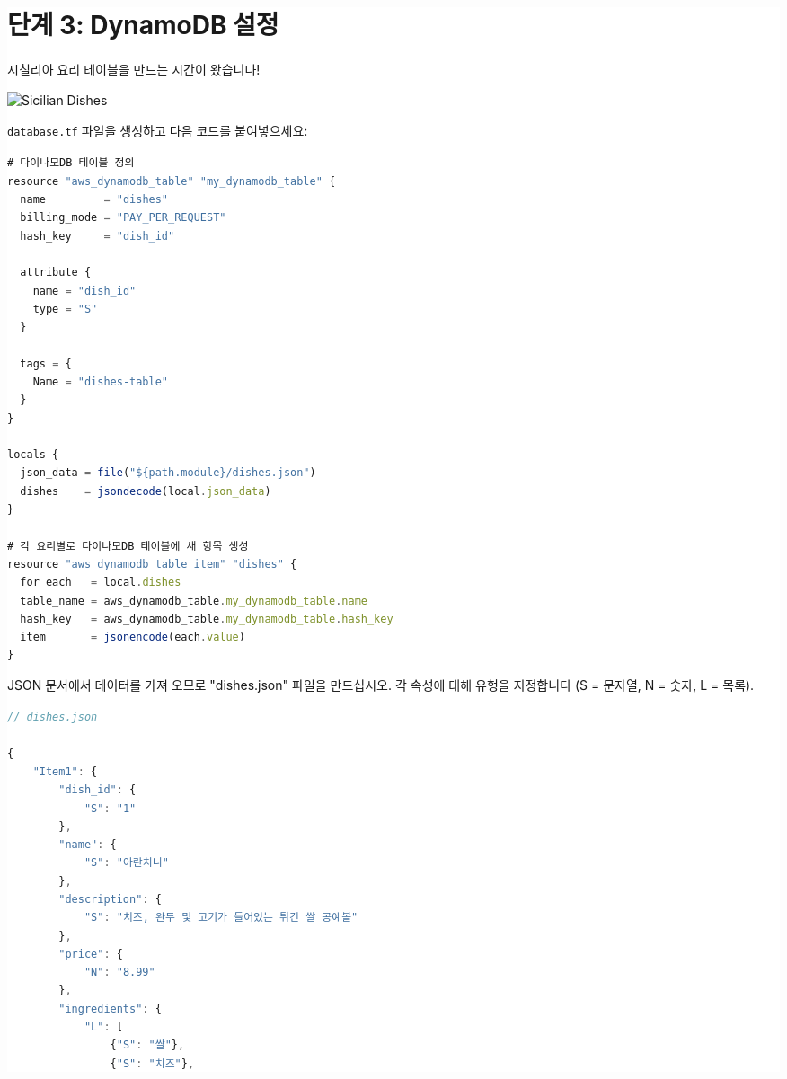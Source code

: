 # 단계 3: DynamoDB 설정

<div class="content-ad"></div>

시칠리아 요리 테이블을 만드는 시간이 왔습니다!

![Sicilian Dishes](https://miro.medium.com/v2/resize:fit:480/1*WMK7Qze__kL4gO7lXQ5LKg.gif)

`database.tf` 파일을 생성하고 다음 코드를 붙여넣으세요:

```js
# 다이나모DB 테이블 정의
resource "aws_dynamodb_table" "my_dynamodb_table" {
  name         = "dishes"
  billing_mode = "PAY_PER_REQUEST"
  hash_key     = "dish_id"

  attribute {
    name = "dish_id"
    type = "S"
  }

  tags = {
    Name = "dishes-table"
  }
}

locals {
  json_data = file("${path.module}/dishes.json")
  dishes    = jsondecode(local.json_data)
}

# 각 요리별로 다이나모DB 테이블에 새 항목 생성
resource "aws_dynamodb_table_item" "dishes" {
  for_each   = local.dishes
  table_name = aws_dynamodb_table.my_dynamodb_table.name
  hash_key   = aws_dynamodb_table.my_dynamodb_table.hash_key
  item       = jsonencode(each.value)
}
```

<div class="content-ad"></div>

JSON 문서에서 데이터를 가져 오므로 "dishes.json" 파일을 만드십시오. 각 속성에 대해 유형을 지정합니다 (S = 문자열, N = 숫자, L = 목록).

```js
// dishes.json

{
    "Item1": {
        "dish_id": {
            "S": "1"
        },
        "name": {
            "S": "아란치니"
        },
        "description": {
            "S": "치즈, 완두 및 고기가 들어있는 튀긴 쌀 공예볼"
        },
        "price": {
            "N": "8.99"
        },
        "ingredients": {
            "L": [
                {"S": "쌀"},
                {"S": "치즈"},
```